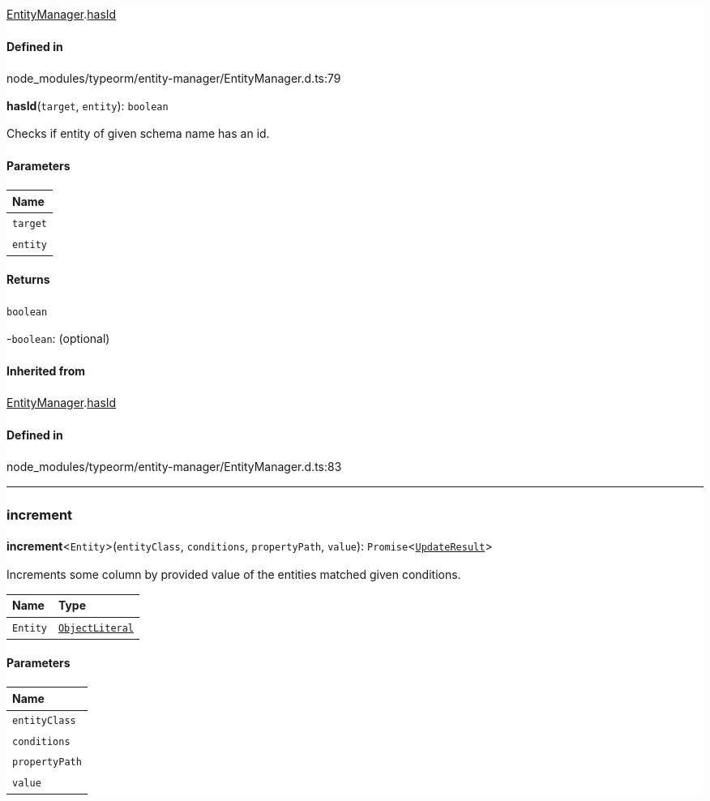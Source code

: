 [EntityManager](EntityManager.md).[hasId](EntityManager.md#hasid)

#### Defined in

node_modules/typeorm/entity-manager/EntityManager.d.ts:79

**hasId**(`target`, `entity`): `boolean`

Checks if entity of given schema name has an id.

#### Parameters

| Name |
| :------ |
| `target` | `string` \| `Function` |
| `entity` | `any` |

#### Returns

`boolean`

-`boolean`: (optional) 

#### Inherited from

[EntityManager](EntityManager.md).[hasId](EntityManager.md#hasid)

#### Defined in

node_modules/typeorm/entity-manager/EntityManager.d.ts:83

___

### increment

**increment**<`Entity`\>(`entityClass`, `conditions`, `propertyPath`, `value`): `Promise`<[`UpdateResult`](UpdateResult.md)\>

Increments some column by provided value of the entities matched given conditions.

| Name | Type |
| :------ | :------ |
| `Entity` | [`ObjectLiteral`](../interfaces/ObjectLiteral.md) |

#### Parameters

| Name |
| :------ |
| `entityClass` | [`EntityTarget`](../index.md#entitytarget)<`Entity`\> |
| `conditions` | `any` |
| `propertyPath` | `string` |
| `value` | `string` \| `number` |
